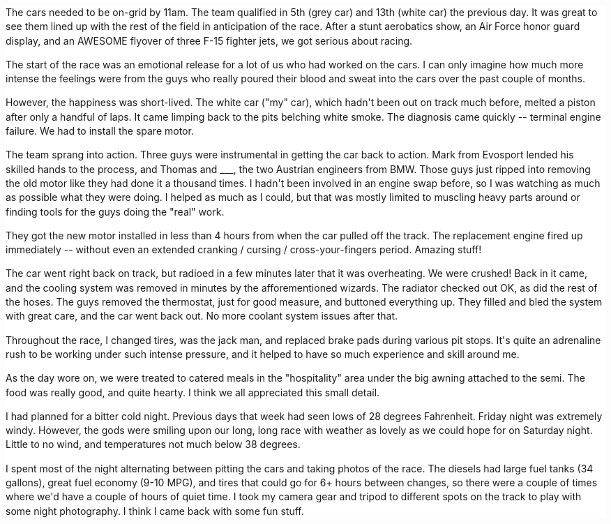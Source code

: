 The cars needed to be on-grid by 11am.  The team qualified in 5th (grey car)
and 13th (white car) the previous day.  It was great to see them lined up
with the rest of the field in anticipation of the race.  After a stunt
aerobatics show, an Air Force honor guard display, and an AWESOME flyover of
three F-15 fighter jets, we got serious about racing.

The start of the race was an emotional release for a lot of us who had worked
on the cars.  I can only imagine how much more intense the feelings were from the
guys who really poured their blood and sweat into the cars over the past couple of 
months.

However, the happiness was short-lived.  The white car ("my" car), which hadn't
been out on track much before, melted a piston after only a handful of laps.
It came limping back to the pits belching white smoke.  The diagnosis came
quickly -- terminal engine failure.  We had to install the spare motor.

The team sprang into action.  Three guys were instrumental in getting the car
back to action.  Mark from Evosport lended his skilled hands to the process,
  and Thomas and ___, the two Austrian engineers from BMW.  Those guys just
  ripped into removing the old motor like they had done it a thousand times.  I
  hadn't been involved in an engine swap before, so I was watching as much as
  possible what they were doing.  I helped as much as I could, but that was
  mostly limited to muscling heavy parts around or finding tools for the guys
  doing the "real" work.

They got the new motor installed in less than 4 hours from when the car pulled
off the track.  The replacement engine fired up immediately -- without even an
extended cranking / cursing / cross-your-fingers period.  Amazing stuff!

The car went right back on track, but radioed in a few minutes later that it
was overheating.  We were crushed!  Back in it came, and the cooling system was
removed in minutes by the afforementioned wizards.  The radiator checked out
OK, as did the rest of the hoses.  The guys removed the thermostat, just for
good measure, and buttoned everything up.  They filled and bled the system with
great care, and the car went back out.  No more coolant system issues after
that.

Throughout the race, I changed tires, was the jack man, and replaced brake pads
during various pit stops.  It's quite an adrenaline rush to be working under
such intense pressure, and it helped to have so much experience and skill
around me.

As the day wore on, we were treated to catered meals in the "hospitality" area
under the big awning attached to the semi.  The food was really good, and quite
hearty.  I think we all appreciated this small detail.

I had planned for a bitter cold night.  Previous days that week had seen lows
of 28 degrees Fahrenheit.  Friday night was extremely windy.  However, the gods
were smiling upon our long, long race with weather as lovely as we could hope for
on Saturday night.  Little to no wind, and temperatures not much below 38 degrees.

I spent most of the night alternating between pitting the cars and taking photos
of the race.  The diesels had large fuel tanks (34 gallons), great fuel economy
(9-10 MPG), and tires that could go for 6+ hours between changes, so there were
a couple of times where we'd have a couple of hours of quiet time.  I took my
camera gear and tripod to different spots on the track to play with some night 
photography.  I think I came back with some fun stuff.
